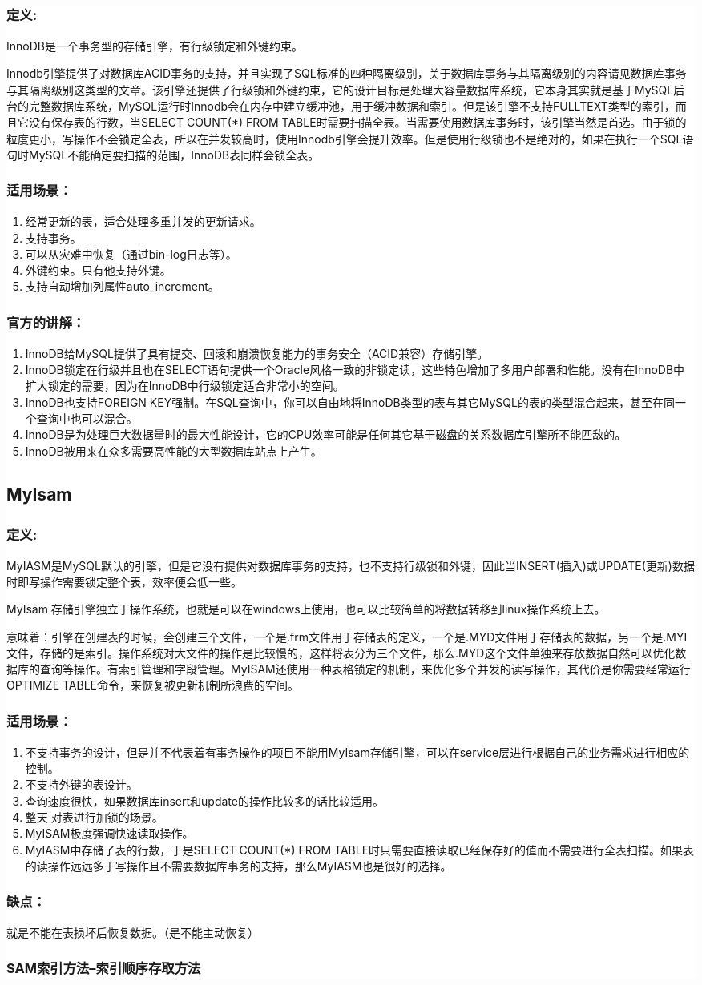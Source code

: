 ### 定义:

InnoDB是一个事务型的存储引擎，有行级锁定和外键约束。

Innodb引擎提供了对数据库ACID事务的支持，并且实现了SQL标准的四种隔离级别，关于数据库事务与其隔离级别的内容请见数据库事务与其隔离级别这类型的文章。该引擎还提供了行级锁和外键约束，它的设计目标是处理大容量数据库系统，它本身其实就是基于MySQL后台的完整数据库系统，MySQL运行时Innodb会在内存中建立缓冲池，用于缓冲数据和索引。但是该引擎不支持FULLTEXT类型的索引，而且它没有保存表的行数，当SELECT COUNT(*) FROM TABLE时需要扫描全表。当需要使用数据库事务时，该引擎当然是首选。由于锁的粒度更小，写操作不会锁定全表，所以在并发较高时，使用Innodb引擎会提升效率。但是使用行级锁也不是绝对的，如果在执行一个SQL语句时MySQL不能确定要扫描的范围，InnoDB表同样会锁全表。

### 适用场景：

1. 经常更新的表，适合处理多重并发的更新请求。
2. 支持事务。
3. 可以从灾难中恢复（通过bin-log日志等）。
4. 外键约束。只有他支持外键。
5. 支持自动增加列属性auto_increment。

### 官方的讲解：

1. InnoDB给MySQL提供了具有提交、回滚和崩溃恢复能力的事务安全（ACID兼容）存储引擎。
2. InnoDB锁定在行级并且也在SELECT语句提供一个Oracle风格一致的非锁定读，这些特色增加了多用户部署和性能。没有在InnoDB中扩大锁定的需要，因为在InnoDB中行级锁定适合非常小的空间。
3. InnoDB也支持FOREIGN KEY强制。在SQL查询中，你可以自由地将InnoDB类型的表与其它MySQL的表的类型混合起来，甚至在同一个查询中也可以混合。
4. InnoDB是为处理巨大数据量时的最大性能设计，它的CPU效率可能是任何其它基于磁盘的关系数据库引擎所不能匹敌的。
5.  InnoDB被用来在众多需要高性能的大型数据库站点上产生。

## MyIsam

### 定义:
MyIASM是MySQL默认的引擎，但是它没有提供对数据库事务的支持，也不支持行级锁和外键，因此当INSERT(插入)或UPDATE(更新)数据时即写操作需要锁定整个表，效率便会低一些。

MyIsam 存储引擎独立于操作系统，也就是可以在windows上使用，也可以比较简单的将数据转移到linux操作系统上去。

意味着：引擎在创建表的时候，会创建三个文件，一个是.frm文件用于存储表的定义，一个是.MYD文件用于存储表的数据，另一个是.MYI文件，存储的是索引。操作系统对大文件的操作是比较慢的，这样将表分为三个文件，那么.MYD这个文件单独来存放数据自然可以优化数据库的查询等操作。有索引管理和字段管理。MyISAM还使用一种表格锁定的机制，来优化多个并发的读写操作，其代价是你需要经常运行OPTIMIZE TABLE命令，来恢复被更新机制所浪费的空间。

### 适用场景：

1. 不支持事务的设计，但是并不代表着有事务操作的项目不能用MyIsam存储引擎，可以在service层进行根据自己的业务需求进行相应的控制。
2. 不支持外键的表设计。
3. 查询速度很快，如果数据库insert和update的操作比较多的话比较适用。
4. 整天 对表进行加锁的场景。
5. MyISAM极度强调快速读取操作。
6. MyIASM中存储了表的行数，于是SELECT COUNT(*) FROM TABLE时只需要直接读取已经保存好的值而不需要进行全表扫描。如果表的读操作远远多于写操作且不需要数据库事务的支持，那么MyIASM也是很好的选择。

### 缺点：

就是不能在表损坏后恢复数据。（是不能主动恢复）

### SAM索引方法–索引顺序存取方法
